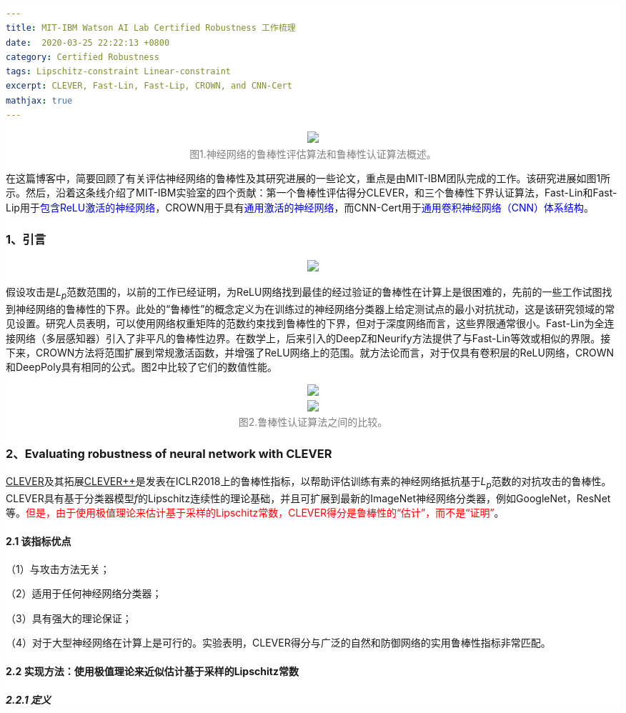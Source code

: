 ```yaml
---
title: MIT-IBM Watson AI Lab Certified Robustness 工作梳理
date:  2020-03-25 22:22:13 +0800
category: Certified Robustness 
tags: Lipschitz-constraint Linear-constraint
excerpt: CLEVER, Fast-Lin, Fast-Lip, CROWN, and CNN-Cert
mathjax: true
---
```


<center><img src="https://mengtingxu1203.github.io/assets/img/blog-MIT-IBM/overview.png" width="800" height="auto"/></center>
<font color = 'gray'><center>图1.神经网络的鲁棒性评估算法和鲁棒性认证算法概述。</center></font>

在这篇博客中，简要回顾了有关评估神经网络的鲁棒性及其研究进展的一些论文，重点是由MIT-IBM团队完成的工作。该研究进展如图1所示。然后，沿着这条线介绍了MIT-IBM实验室的四个贡献：第一个鲁棒性评估得分CLEVER，和三个鲁棒性下界认证算法，Fast-Lin和Fast-Lip用于<font color = 'blue'>包含ReLU激活的神经网络</font>，CROWN用于具有<font color = 'blue'>通用激活的神经网络</font>，而CNN-Cert用于<font color = 'blue'>通用卷积神经网络（CNN）体系结构</font>。

### 1、引言
<center><img src="https://mengtingxu1203.github.io/assets/img/blog-MIT-IBM/robustness.png" width="800" height="auto"/></center>

假设攻击是$L_p$范数范围的，以前的工作已经证明，为ReLU网络找到最佳的经过验证的鲁棒性在计算上是很困难的，先前的一些工作试图找到神经网络的鲁棒性的下界。此处的“鲁棒性”的概念定义为在训练过的神经网络分类器上给定测试点的最小对抗扰动，这是该研究领域的常见设置。研究人员表明，可以使用网络权重矩阵的范数约束找到鲁棒性的下界，但对于深度网络而言，这些界限通常很小。Fast-Lin为全连接网络（多层感知器）引入了非平凡的鲁棒性边界。在数学上，后来引入的DeepZ和Neurify方法提供了与Fast-Lin等效或相似的界限。接下来，CROWN方法将范围扩展到常规激活函数，并增强了ReLU网络上的范围。就方法论而言，对于仅具有卷积层的ReLU网络，CROWN和DeepPoly具有相同的公式。图2中比较了它们的数值性能。


<center><img src="https://mengtingxu1203.github.io/assets/img/blog-MIT-IBM/overview_numerical.png" width="800" height="auto"/></center>


<center><img src="https://mengtingxu1203.github.io/assets/img/blog-MIT-IBM/overview_computation_time.png" width="800" height="auto"/></center>
<font color = 'gray'><center>图2.鲁棒性认证算法之间的比较。</center></font>

### 2、Evaluating robustness of neural network with CLEVER

[CLEVER](https://arxiv.org/abs/1801.10578)及其拓展[CLEVER++](https://arxiv.org/abs/1810.08640)是发表在ICLR2018上的鲁棒性指标，以帮助评估训练有素的神经网络抵抗基于$L_p$范数的对抗攻击的鲁棒性。CLEVER具有基于分类器模型$f$的Lipschitz连续性的理论基础，并且可扩展到最新的ImageNet神经网络分类器，例如GoogleNet，ResNet等。<font color = 'red'>但是，由于使用极值理论来估计基于采样的Lipschitz常数，CLEVER得分是鲁棒性的“估计”，而不是“证明”</font>。

#### 2.1 该指标优点

（1）与攻击方法无关；

（2）适用于任何神经网络分类器；

（3）具有强大的理论保证；

（4）对于大型神经网络在计算上是可行的。实验表明，CLEVER得分与广泛的自然和防御网络的实用鲁棒性指标非常匹配。

#### 2.2 实现方法：使用极值理论来近似估计基于采样的Lipschitz常数

##### 2.2.1 定义
